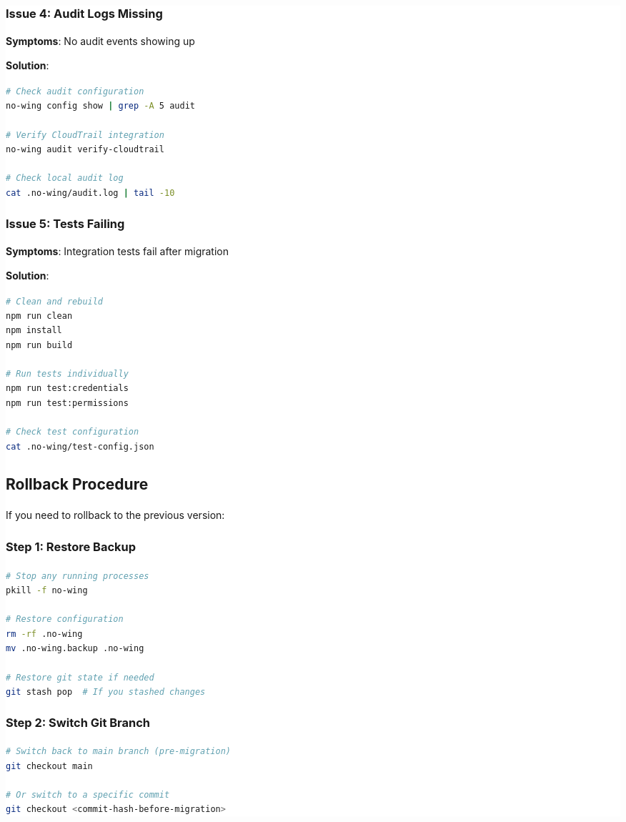 ### Issue 4: Audit Logs Missing

**Symptoms**: No audit events showing up

**Solution**:
```bash
# Check audit configuration
no-wing config show | grep -A 5 audit

# Verify CloudTrail integration
no-wing audit verify-cloudtrail

# Check local audit log
cat .no-wing/audit.log | tail -10
```

### Issue 5: Tests Failing

**Symptoms**: Integration tests fail after migration

**Solution**:
```bash
# Clean and rebuild
npm run clean
npm install
npm run build

# Run tests individually
npm run test:credentials
npm run test:permissions

# Check test configuration
cat .no-wing/test-config.json
```

## Rollback Procedure

If you need to rollback to the previous version:

### Step 1: Restore Backup
```bash
# Stop any running processes
pkill -f no-wing

# Restore configuration
rm -rf .no-wing
mv .no-wing.backup .no-wing

# Restore git state if needed
git stash pop  # If you stashed changes
```

### Step 2: Switch Git Branch
```bash
# Switch back to main branch (pre-migration)
git checkout main

# Or switch to a specific commit
git checkout <commit-hash-before-migration>
```
